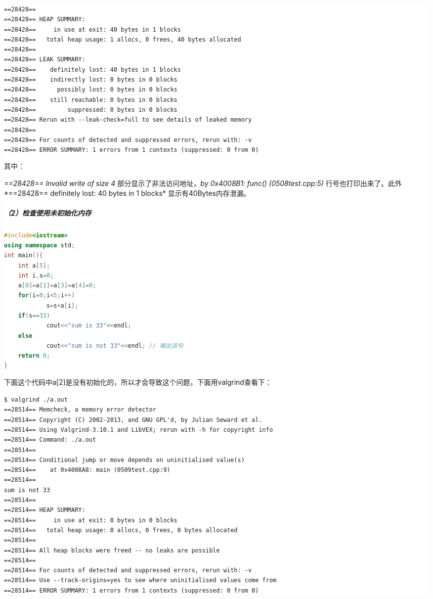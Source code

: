 ```shell
==28428== 
==28428== HEAP SUMMARY:
==28428==     in use at exit: 40 bytes in 1 blocks
==28428==   total heap usage: 1 allocs, 0 frees, 40 bytes allocated
==28428== 
==28428== LEAK SUMMARY:
==28428==    definitely lost: 40 bytes in 1 blocks
==28428==    indirectly lost: 0 bytes in 0 blocks
==28428==      possibly lost: 0 bytes in 0 blocks
==28428==    still reachable: 0 bytes in 0 blocks
==28428==         suppressed: 0 bytes in 0 blocks
==28428== Rerun with --leak-check=full to see details of leaked memory
==28428== 
==28428== For counts of detected and suppressed errors, rerun with: -v
==28428== ERROR SUMMARY: 1 errors from 1 contexts (suppressed: 0 from 0)
```

其中：

*==28428== Invalid write of size 4* 部分显示了非法访问地址，*by 0x4008B1: func() (0508test.cpp:5)* 行号也打印出来了。此外*==28428==    definitely lost: 40 bytes in 1 blocks* 显示有40Bytes内存泄漏。

##### （2）检查使用未初始化内存

```cpp
#include<iostream>
using namespace std;
int main(){
    int a[5];
    int i,s=0;
    a[0]=a[1]=a[3]=a[4]=0;
    for(i=0;i<5;i++)
            s=s+a[i];
    if(s==33)
            cout<<"sum is 33"<<endl;
    else
            cout<<"sum is not 33"<<endl; // 输出该句
    return 0;
}
```

下面这个代码中a[2]是没有初始化的，所以才会导致这个问题，下面用valgrind查看下：

```shell
$ valgrind ./a.out
==28514== Memcheck, a memory error detector
==28514== Copyright (C) 2002-2013, and GNU GPL'd, by Julian Seward et al.
==28514== Using Valgrind-3.10.1 and LibVEX; rerun with -h for copyright info
==28514== Command: ./a.out
==28514== 
==28514== Conditional jump or move depends on uninitialised value(s)
==28514==    at 0x4008A8: main (0509test.cpp:9)
==28514== 
sum is not 33
==28514== 
==28514== HEAP SUMMARY:
==28514==     in use at exit: 0 bytes in 0 blocks
==28514==   total heap usage: 0 allocs, 0 frees, 0 bytes allocated
==28514== 
==28514== All heap blocks were freed -- no leaks are possible
==28514== 
==28514== For counts of detected and suppressed errors, rerun with: -v
==28514== Use --track-origins=yes to see where uninitialised values come from
==28514== ERROR SUMMARY: 1 errors from 1 contexts (suppressed: 0 from 0)
```
